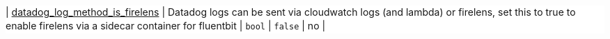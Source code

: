 | <a name="input_datadog_log_method_is_firelens"></a> [datadog_log_method_is_firelens](#input_datadog_log_method_is_firelens)                                     | Datadog logs can be sent via cloudwatch logs (and lambda) or firelens, set this to true to enable firelens via a sidecar container for fluentbit                                                                                                                                                                                                                                                                                                                                                                                                                                                                                                                              | `bool`                                                                                                                                                                                                                                                                                                                                                                                                                                                                                                                                                                                                                                                                                                                                                                                                                                                                                                                                                                                                                                                                                                                                                                                                                                                                                                                                                                                                                                                                                                                                                                                                                                                                                                                                                                                                                                                                                                                                                                                                                                                                                                                                                                                                                                                                                                                                                                                                                                                                                                                                                                                                                                                                                                                                                                                                                                                       | `false`                                                                                                                                                                                                                                                                                                                                                                                                                                                                               |    no    |